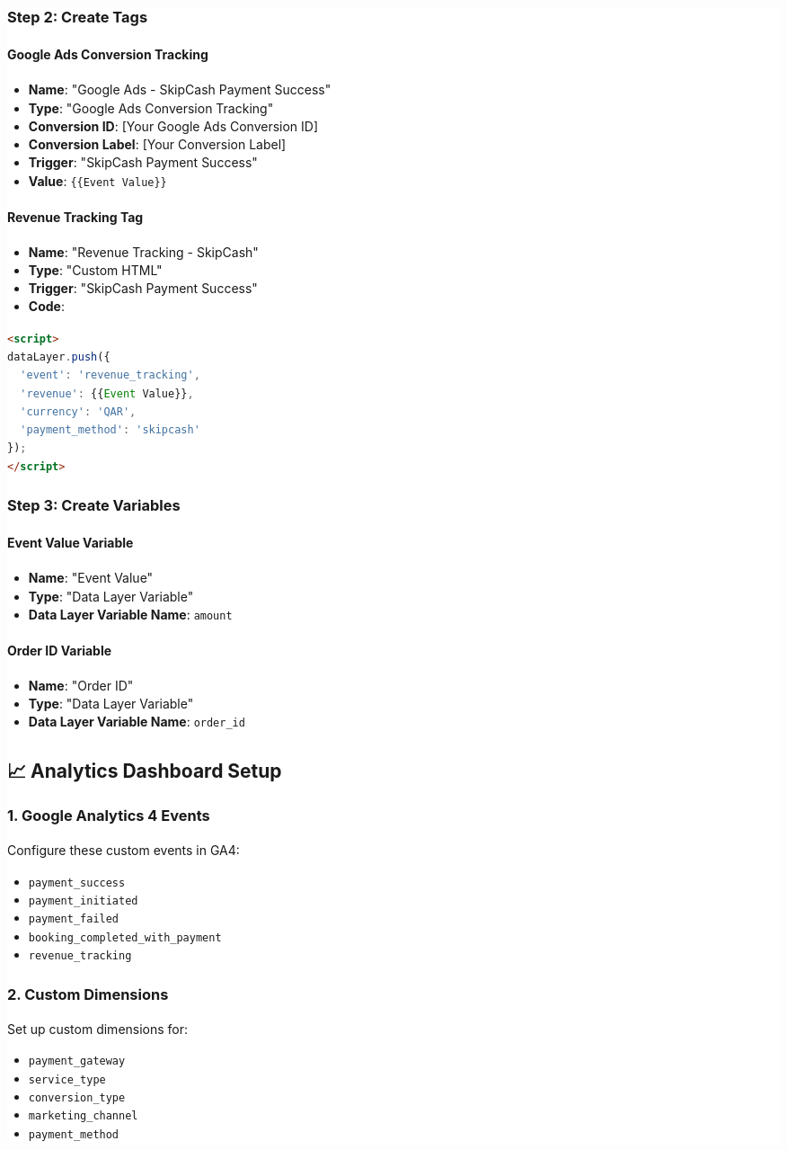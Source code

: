 ### Step 2: Create Tags

#### Google Ads Conversion Tracking
- **Name**: "Google Ads - SkipCash Payment Success"
- **Type**: "Google Ads Conversion Tracking"
- **Conversion ID**: [Your Google Ads Conversion ID]
- **Conversion Label**: [Your Conversion Label]
- **Trigger**: "SkipCash Payment Success"
- **Value**: `{{Event Value}}`

#### Revenue Tracking Tag
- **Name**: "Revenue Tracking - SkipCash"
- **Type**: "Custom HTML"
- **Trigger**: "SkipCash Payment Success"
- **Code**: 
```html
<script>
dataLayer.push({
  'event': 'revenue_tracking',
  'revenue': {{Event Value}},
  'currency': 'QAR',
  'payment_method': 'skipcash'
});
</script>
```

### Step 3: Create Variables

#### Event Value Variable
- **Name**: "Event Value"
- **Type**: "Data Layer Variable"
- **Data Layer Variable Name**: `amount`

#### Order ID Variable
- **Name**: "Order ID"
- **Type**: "Data Layer Variable"
- **Data Layer Variable Name**: `order_id`

## 📈 **Analytics Dashboard Setup**

### 1. **Google Analytics 4 Events**
Configure these custom events in GA4:
- `payment_success`
- `payment_initiated`
- `payment_failed`
- `booking_completed_with_payment`
- `revenue_tracking`

### 2. **Custom Dimensions**
Set up custom dimensions for:
- `payment_gateway`
- `service_type`
- `conversion_type`
- `marketing_channel`
- `payment_method`
